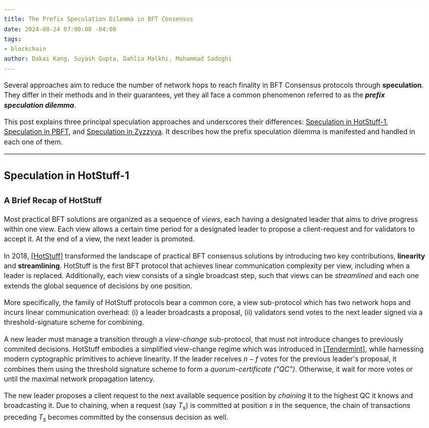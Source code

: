 ```yaml
---
title: The Prefix Speculation Dilemma in BFT Consensus
date: 2024-08-24 07:00:00 -04:00
tags:
- blockchain
author: Dakai Kang, Suyash Gupta, Dahlia Malkhi, Mohammad Sadoghi
---
```


Several approaches aim to reduce the number of network hops to reach finality in BFT Consensus protocols through **speculation**. They differ in their methods and in their guarantees, yet they all face a common phenomenon referred to as the ***prefix speculation dilemma***. 

This post explains three principal speculation approaches and underscores their differences: [Speculation in HotStuff-1](#Speculation-in-HotStuff-1), [Speculation in PBFT](#Speculation-in-PBFT), and [Speculation in Zyzzyva](#Speculation-in-Zyzzyva). It describes how the prefix speculation dilemma is manifested and handled in each one of them.


---

## Speculation in HotStuff-1

### A Brief Recap of HotStuff
Most practical BFT solutions are organized as a sequence of *views*, each having a designated leader that aims to drive progress within one view. Each view allows a certain time period for a designated leader to propose a client-request and for validators to accept it. At the end of a view, the next leader is promoted. 

In 2018, [[HotStuff]](https://arxiv.org/abs/1803.05069) transformed the landscape of practical BFT consensus solutions by introducing two key contributions, **linearity** and **streamlining**. HotStuff is the first BFT protocol that achieves linear communication complexity per view, including when a leader is replaced. Additionally, each view consists of a single broadcast step, such that views can be *streamlined* and each one extends the global sequence of decisions by one position.

More specifically, the family of HotStuff protocols bear a common core, a view sub-protocol which has two network hops and incurs linear communication overhead: (i) a leader broadcasts a proposal, (ii) validators send votes to the next leader signed via a threshold-signature scheme for combining. 

A new leader must manage a transition through a *view-change* sub-protocol, that must not introduce changes to previously commited decisions. HotStuff embodies a simplified view-change regime which was introduced in [[Tendermint]](https://www.semanticscholar.org/paper/Tendermint%3A-Byzantine-Fault-Tolerance-in-the-Age-of-Buchman/07ebd46dc1f020cfbad17c9285ba372c040695d5?utm_source=direct_link), while harnessing modern cyptographic primitives to achieve linearity. If the leader receives $n-f$ votes for the previous leader's proposal, it combines them using the threshold signature scheme to form a *quorum-certificate ("QC")*. Otherwise, it wait for more votes or until the maximal network propagation latency. 

The new leader proposes a client request to the next available sequence position by *chaining* it to the highest QC it knows and broadcasting it. Due to chaining, when a request (say $T_s$) is committed at position $s$ in the sequence, the chain of transactions preceding $T_s$ becomes committed by the consensus decision as well. 


[^1]: A sub-chain of two QCs suffices for a commit decision in the [[HotStuff-2]](https://eprint.iacr.org/2023/397.pdf) variant.